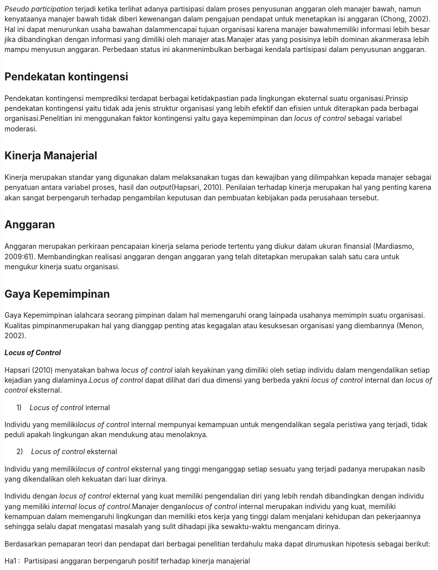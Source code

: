 <p><span class="font5" style="font-style:italic;">Pseudo participation</span><span class="font5"> terjadi ketika terlihat adanya partisipasi dalam proses penyusunan anggaran oleh manajer bawah, namun kenyataanya manajer bawah tidak diberi kewenangan dalam pengajuan pendapat untuk menetapkan isi anggaran (Chong, 2002). Hal ini dapat menurunkan usaha bawahan dalammencapai tujuan organisasi karena manajer bawahmemiliki informasi lebih besar jika dibandingkan dengan informasi yang dimiliki oleh manajer atas.Manajer atas yang posisinya lebih dominan akanmerasa lebih mampu menyusun anggaran. Perbedaan status ini akanmenimbulkan berbagai kendala partisipasi dalam penyusunan anggaran.</span></p>
<h2><a name="bookmark8"></a><span class="font5" style="font-weight:bold;"><a name="bookmark9"></a>Pendekatan kontingensi</span></h2>
<p><span class="font5">Pendekatan kontingensi memprediksi terdapat berbagai ketidakpastian pada lingkungan eksternal suatu organisasi.Prinsip pendekatan kontingensi yaitu tidak ada jenis struktur organisasi yang lebih efektif dan efisien untuk diterapkan pada berbagai organisasi.Penelitian ini menggunakan faktor kontingensi yaitu gaya kepemimpinan dan </span><span class="font5" style="font-style:italic;">locus of control</span><span class="font5"> sebagai variabel moderasi.</span></p>
<h2><a name="bookmark10"></a><span class="font5" style="font-weight:bold;"><a name="bookmark11"></a>Kinerja Manajerial</span></h2>
<p><span class="font5">Kinerja merupakan standar yang digunakan dalam melaksanakan tugas dan kewajiban yang dilimpahkan kepada manajer sebagai penyatuan antara variabel proses, hasil dan </span><span class="font5" style="font-style:italic;">output</span><span class="font5">(Hapsari, 2010). Penilaian terhadap kinerja merupakan hal yang penting karena akan sangat berpengaruh terhadap pengambilan keputusan dan pembuatan kebijakan pada perusahaan tersebut.</span></p>
<h2><a name="bookmark12"></a><span class="font5" style="font-weight:bold;"><a name="bookmark13"></a>Anggaran</span></h2>
<p><span class="font5">Anggaran merupakan perkiraan pencapaian kinerja selama periode tertentu yang diukur dalam ukuran finansial (Mardiasmo, 2009:61). Membandingkan realisasi anggaran dengan anggaran yang telah ditetapkan merupakan salah satu cara untuk mengukur kinerja suatu organisasi.</span></p>
<h2><a name="bookmark14"></a><span class="font5" style="font-weight:bold;"><a name="bookmark15"></a>Gaya Kepemimpinan</span></h2>
<p><span class="font5">Gaya Kepemimpinan ialahcara seorang pimpinan dalam hal memengaruhi orang lainpada usahanya memimpin suatu organisasi. Kualitas pimpinanmerupakan hal yang dianggap penting atas kegagalan atau kesuksesan organisasi yang diembannya (Menon, 2002).</span></p>
<p><span class="font5" style="font-weight:bold;font-style:italic;">Locus of Control</span></p>
<p><span class="font5">Hapsari (2010) menyatakan bahwa </span><span class="font5" style="font-style:italic;">locus of control</span><span class="font5"> ialah keyakinan yang dimiliki oleh setiap individu dalam mengendalikan setiap kejadian yang dialaminya.</span><span class="font5" style="font-style:italic;">Locus of control</span><span class="font5"> dapat dilihat dari dua dimensi yang berbeda yakni </span><span class="font5" style="font-style:italic;">locus of control</span><span class="font5"> internal dan </span><span class="font5" style="font-style:italic;">locus of control</span><span class="font5"> eksternal.</span></p>
<ul style="list-style:none;"><li>
<p><span class="font5">1)</span><span class="font5" style="font-style:italic;"> &nbsp;&nbsp;&nbsp;Locus of control</span><span class="font5"> internal</span></p></li></ul>
<p><span class="font5">Individu yang memiliki</span><span class="font5" style="font-style:italic;">locus of control</span><span class="font5"> internal mempunyai kemampuan untuk mengendalikan segala peristiwa yang terjadi, tidak peduli apakah lingkungan akan mendukung atau menolaknya.</span></p>
<ul style="list-style:none;"><li>
<p><span class="font5">2)</span><span class="font5" style="font-style:italic;"> &nbsp;&nbsp;&nbsp;Locus of control</span><span class="font5"> eksternal</span></p></li></ul>
<p><span class="font5">Individu yang memiliki</span><span class="font5" style="font-style:italic;">locus of control</span><span class="font5"> eksternal yang tinggi menganggap setiap sesuatu yang terjadi padanya merupakan nasib yang dikendalikan oleh kekuatan dari luar dirinya.</span></p>
<p><span class="font5">Individu dengan </span><span class="font5" style="font-style:italic;">locus of control</span><span class="font5"> ekternal yang kuat memiliki pengendalian diri yang lebih rendah dibandingkan dengan individu yang memiliki </span><span class="font5" style="font-style:italic;">internal locus of control</span><span class="font5">.Manajer dengan</span><span class="font5" style="font-style:italic;">locus of control</span><span class="font5"> internal merupakan individu yang kuat, memiliki kemampuan dalam memengaruhi lingkungan dan memiliki etos kerja yang tinggi dalam menjalani kehidupan dan pekerjaannya sehingga selalu dapat mengatasi masalah yang sulit dihadapi jika sewaktu-waktu mengancam dirinya.</span></p>
<p><span class="font5">Berdasarkan pemaparan teori dan pendapat dari berbagai penelitian terdahulu maka dapat dirumuskan hipotesis sebagai berikut:</span></p>
<p><span class="font5">Ha</span><span class="font2">1 </span><span class="font5">: &nbsp;Partisipasi anggaran berpengaruh positif terhadap kinerja manajerial</span></p>